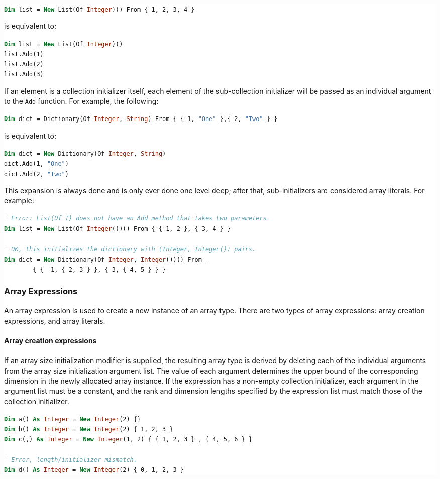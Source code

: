 ```vb
Dim list = New List(Of Integer)() From { 1, 2, 3, 4 }
```

is equivalent to:

```vb
Dim list = New List(Of Integer)()
list.Add(1)
list.Add(2)
list.Add(3)
```

If an element is a collection initializer itself, each element of the sub-collection initializer will be passed as an individual argument to the `Add` function. For example, the following:

```vb
Dim dict = Dictionary(Of Integer, String) From { { 1, "One" },{ 2, "Two" } }
```

is equivalent to:

```vb
Dim dict = New Dictionary(Of Integer, String)
dict.Add(1, "One")
dict.Add(2, "Two")
```

This expansion is always done and is only ever done one level deep; after that, sub-initializers are considered array literals. For example:

```vb
' Error: List(Of T) does not have an Add method that takes two parameters.
Dim list = New List(Of Integer())() From { { 1, 2 }, { 3, 4 } }

' OK, this initializes the dictionary with (Integer, Integer()) pairs.
Dim dict = New Dictionary(Of Integer, Integer())() From _
        { {  1, { 2, 3 } }, { 3, { 4, 5 } } }
```


### Array Expressions

An array expression is used to create a new instance of an array type. There are two types of array expressions: array creation expressions, and array literals.

#### Array creation expressions

If an array size initialization modifier is supplied, the resulting array type is derived by deleting each of the individual arguments from the array size initialization argument list. The value of each argument determines the upper bound of the corresponding dimension in the newly allocated array instance. If the expression has a non-empty collection initializer, each argument in the argument list must be a constant, and the rank and dimension lengths specified by the expression list must match those of the collection initializer.

```vb
Dim a() As Integer = New Integer(2) {}
Dim b() As Integer = New Integer(2) { 1, 2, 3 }
Dim c(,) As Integer = New Integer(1, 2) { { 1, 2, 3 } , { 4, 5, 6 } }

' Error, length/initializer mismatch.
Dim d() As Integer = New Integer(2) { 0, 1, 2, 3 }
```
